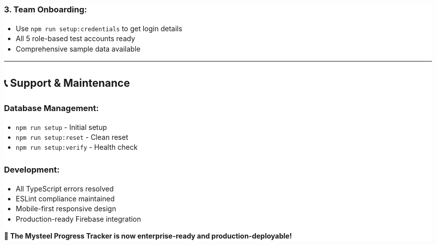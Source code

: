 ### **3. Team Onboarding:**
- Use `npm run setup:credentials` to get login details
- All 5 role-based test accounts ready
- Comprehensive sample data available

---

## 📞 **Support & Maintenance**

### **Database Management:**
- `npm run setup` - Initial setup
- `npm run setup:reset` - Clean reset
- `npm run setup:verify` - Health check

### **Development:**
- All TypeScript errors resolved
- ESLint compliance maintained
- Mobile-first responsive design
- Production-ready Firebase integration

**🎉 The Mysteel Progress Tracker is now enterprise-ready and production-deployable!**
